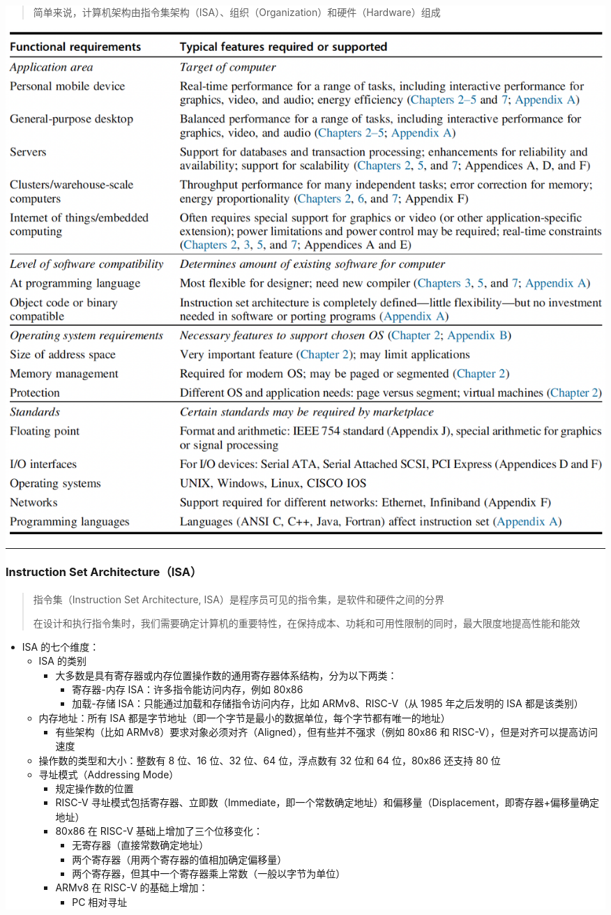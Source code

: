 > 简单来说，计算机架构由指令集架构（ISA）、组织（Organization）和硬件（Hardware）组成

![](../../../assets/Pasted%20image%2020250226131445.png)

***
### Instruction Set Architecture（ISA）

> 指令集（Instruction Set Architecture, ISA）是程序员可见的指令集，是软件和硬件之间的分界
> 
> 在设计和执行指令集时，我们需要确定计算机的重要特性，在保持成本、功耗和可用性限制的同时，最大限度地提高性能和能效

- ISA 的七个维度：
    - ISA 的类别
	    - 大多数是具有寄存器或内存位置操作数的通用寄存器体系结构，分为以下两类：
	        - 寄存器-内存 ISA：许多指令能访问内存，例如 80x86
	        - 加载-存储 ISA：只能通过加载和存储指令访问内存，比如 ARMv8、RISC-V（从 1985 年之后发明的 ISA 都是该类别）
    - 内存地址：所有 ISA 都是字节地址（即一个字节是最小的数据单位，每个字节都有唯一的地址）
	    - 有些架构（比如 ARMv8）要求对象必须对齐（Aligned），但有些并不强求（例如 80x86 和 RISC-V），但是对齐可以提高访问速度
	- 操作数的类型和大小：整数有 8 位、16 位、32 位、64 位，浮点数有 32 位和 64 位，80x86 还支持 80 位
    - 寻址模式（Addressing Mode）
	    - 规定操作数的位置
        - RISC-V 寻址模式包括寄存器、立即数（Immediate，即一个常数确定地址）和偏移量（Displacement，即寄存器+偏移量确定地址）
        - 80x86 在 RISC-V 基础上增加了三个位移变化：
	        - 无寄存器（直接常数确定地址）
	        - 两个寄存器（用两个寄存器的值相加确定偏移量）
	        - 两个寄存器，但其中一个寄存器乘上常数（一般以字节为单位）
        - ARMv8 在 RISC-V 的基础上增加：
	        - PC 相对寻址